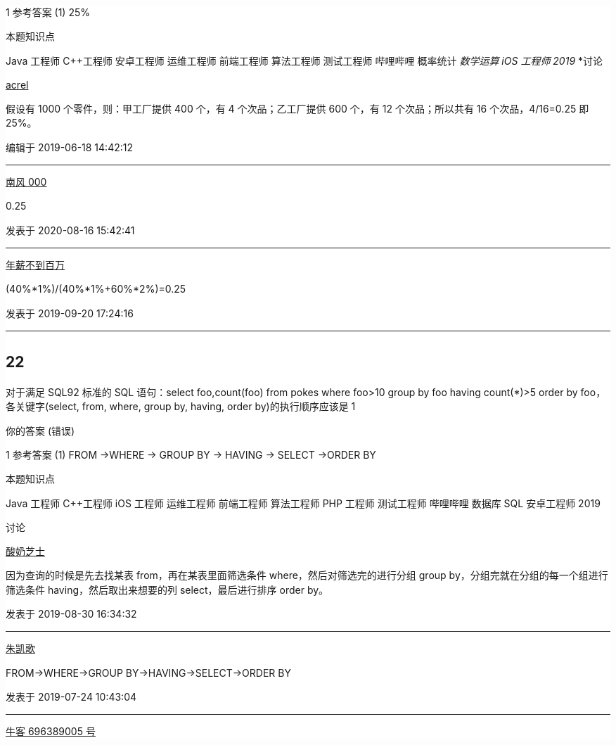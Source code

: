 1 参考答案 (1) 25%

本题知识点

Java 工程师 C++工程师 安卓工程师 运维工程师 前端工程师 算法工程师 测试工程师 哔哩哔哩 概率统计 *数学运算 iOS 工程师 2019* *讨论

[acrel](https://www.nowcoder.com/profile/608500419)

假设有 1000 个零件，则：甲工厂提供 400 个，有 4 个次品；乙工厂提供 600 个，有 12 个次品；所以共有 16 个次品，4/16=0.25 即 25%。

编辑于 2019-06-18 14:42:12

* * *

[南风 000](https://www.nowcoder.com/profile/354812767)

0.25

发表于 2020-08-16 15:42:41

* * *

[年薪不到百万](https://www.nowcoder.com/profile/429812687)

(40%*1%)/(40%*1%+60%*2%)=0.25

发表于 2019-09-20 17:24:16

* * *

## 22

对于满足 SQL92 标准的 SQL 语句：select foo,count(foo) from pokes where foo>10 group by foo having count(*)>5 order by foo，各关键字(select, from, where, group by, having, order by)的执行顺序应该是 1

你的答案 (错误)

1 参考答案 (1) FROM ->WHERE -> GROUP BY -> HAVING -> SELECT ->ORDER BY

本题知识点

Java 工程师 C++工程师 iOS 工程师 运维工程师 前端工程师 算法工程师 PHP 工程师 测试工程师 哔哩哔哩 数据库 SQL 安卓工程师 2019

讨论

[酸奶芝士](https://www.nowcoder.com/profile/782906901)

因为查询的时候是先去找某表 from，再在某表里面筛选条件 where，然后对筛选完的进行分组 group by，分组完就在分组的每一个组进行筛选条件 having，然后取出来想要的列 select，最后进行排序 order by。

发表于 2019-08-30 16:34:32

* * *

[朱凯歌](https://www.nowcoder.com/profile/596104900)

FROM->WHERE->GROUP BY->HAVING->SELECT->ORDER BY

发表于 2019-07-24 10:43:04

* * *

[牛客 696389005 号](https://www.nowcoder.com/profile/696389005)
